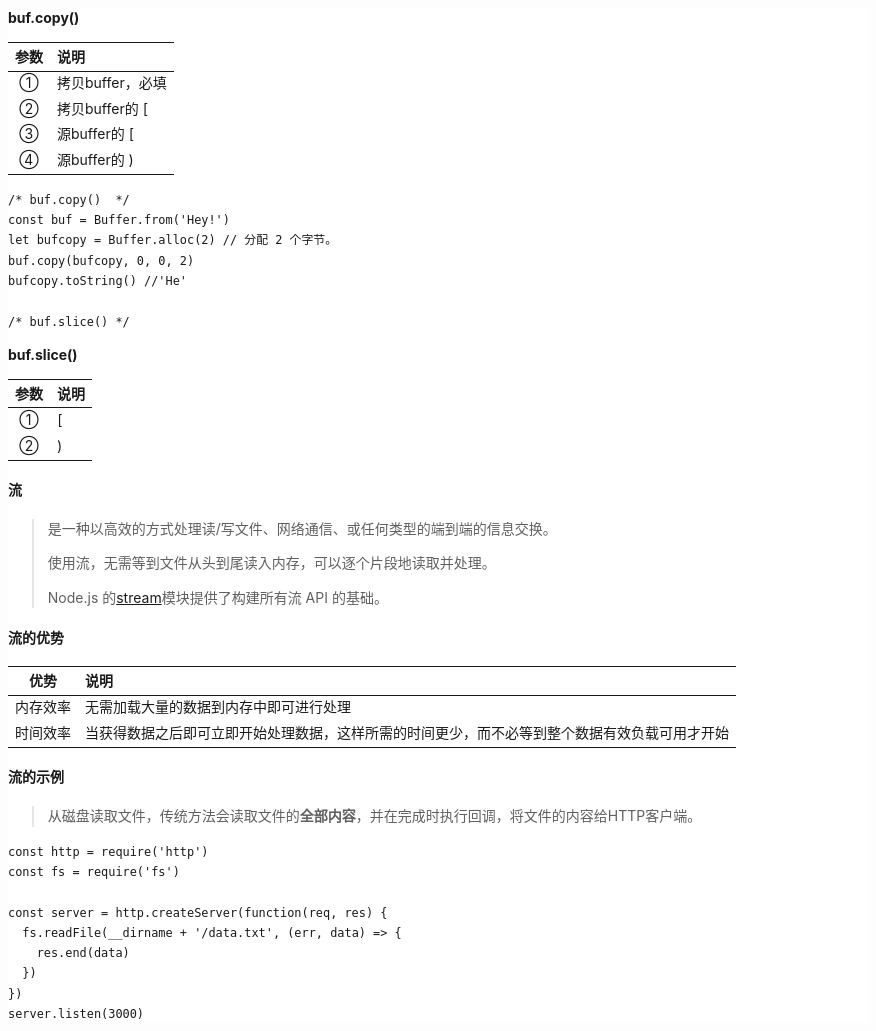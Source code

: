 **buf.copy()**   

参数 | 说明 
:-: | :-
① | 拷贝buffer，必填
② | 拷贝buffer的 \[
③ | 源buffer的 \[
④ | 源buffer的 )

```
/* buf.copy()  */
const buf = Buffer.from('Hey!')
let bufcopy = Buffer.alloc(2) // 分配 2 个字节。
buf.copy(bufcopy, 0, 0, 2)  
bufcopy.toString() //'He'

/* buf.slice() */
```

**buf.slice()**   

参数 | 说明 
:-: | :-
① | \[
② | )

#### 流  
> 是一种以高效的方式处理读/写文件、网络通信、或任何类型的端到端的信息交换。
> 
> 使用流，无需等到文件从头到尾读入内存，可以逐个片段地读取并处理。  
>
> Node.js 的[stream](http://nodejs.cn/api/stream.html)模块提供了构建所有流 API 的基础。  

#### 流的优势  

优势 | 说明  
:-: | :-
内存效率 | 无需加载大量的数据到内存中即可进行处理
时间效率 | 当获得数据之后即可立即开始处理数据，这样所需的时间更少，而不必等到整个数据有效负载可用才开始

#### 流的示例  
> 从磁盘读取文件，传统方法会读取文件的**全部内容**，并在完成时执行回调，将文件的内容给HTTP客户端。  

```
const http = require('http')
const fs = require('fs')

const server = http.createServer(function(req, res) {
  fs.readFile(__dirname + '/data.txt', (err, data) => {
    res.end(data)
  })
})
server.listen(3000)
```
